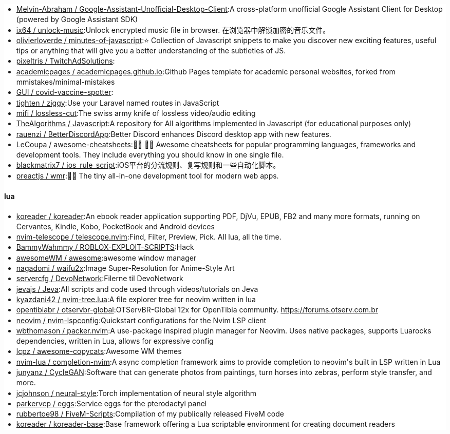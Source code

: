 * [Melvin-Abraham / Google-Assistant-Unofficial-Desktop-Client](https://github.com/Melvin-Abraham/Google-Assistant-Unofficial-Desktop-Client):A cross-platform unofficial Google Assistant Client for Desktop (powered by Google Assistant SDK)
* [ix64 / unlock-music](https://github.com/ix64/unlock-music):Unlock encrypted music file in browser. 在浏览器中解锁加密的音乐文件。
* [olivierloverde / minutes-of-javascript](https://github.com/olivierloverde/minutes-of-javascript):⭐
Collection of Javascript snippets to make you discover new exciting features, useful tips or anything that will give you a better understanding of the subtleties of JS.
* [pixeltris / TwitchAdSolutions](https://github.com/pixeltris/TwitchAdSolutions):
* [academicpages / academicpages.github.io](https://github.com/academicpages/academicpages.github.io):Github Pages template for academic personal websites, forked from mmistakes/minimal-mistakes
* [GUI / covid-vaccine-spotter](https://github.com/GUI/covid-vaccine-spotter):
* [tighten / ziggy](https://github.com/tighten/ziggy):Use your Laravel named routes in JavaScript
* [mifi / lossless-cut](https://github.com/mifi/lossless-cut):The swiss army knife of lossless video/audio editing
* [TheAlgorithms / Javascript](https://github.com/TheAlgorithms/Javascript):A repository for All algorithms implemented in Javascript (for educational purposes only)
* [rauenzi / BetterDiscordApp](https://github.com/rauenzi/BetterDiscordApp):Better Discord enhances Discord desktop app with new features.
* [LeCoupa / awesome-cheatsheets](https://github.com/LeCoupa/awesome-cheatsheets):👩‍💻
👨‍💻
Awesome cheatsheets for popular programming languages, frameworks and development tools. They include everything you should know in one single file.
* [blackmatrix7 / ios_rule_script](https://github.com/blackmatrix7/ios_rule_script):iOS平台的分流规则、复写规则和一些自动化脚本。
* [preactjs / wmr](https://github.com/preactjs/wmr):👩‍🚀
The tiny all-in-one development tool for modern web apps.

#### lua
* [koreader / koreader](https://github.com/koreader/koreader):An ebook reader application supporting PDF, DjVu, EPUB, FB2 and many more formats, running on Cervantes, Kindle, Kobo, PocketBook and Android devices
* [nvim-telescope / telescope.nvim](https://github.com/nvim-telescope/telescope.nvim):Find, Filter, Preview, Pick. All lua, all the time.
* [BammyWahmmy / ROBLOX-EXPLOIT-SCRIPTS](https://github.com/BammyWahmmy/ROBLOX-EXPLOIT-SCRIPTS):Hack
* [awesomeWM / awesome](https://github.com/awesomeWM/awesome):awesome window manager
* [nagadomi / waifu2x](https://github.com/nagadomi/waifu2x):Image Super-Resolution for Anime-Style Art
* [servercfg / DevoNetwork](https://github.com/servercfg/DevoNetwork):Filerne til DevoNetwork
* [jevajs / Jeva](https://github.com/jevajs/Jeva):All scripts and code used through videos/tutorials on Jeva
* [kyazdani42 / nvim-tree.lua](https://github.com/kyazdani42/nvim-tree.lua):A file explorer tree for neovim written in lua
* [opentibiabr / otservbr-global](https://github.com/opentibiabr/otservbr-global):OTServBR-Global 12x for OpenTibia community. https://forums.otserv.com.br
* [neovim / nvim-lspconfig](https://github.com/neovim/nvim-lspconfig):Quickstart configurations for the Nvim LSP client
* [wbthomason / packer.nvim](https://github.com/wbthomason/packer.nvim):A use-package inspired plugin manager for Neovim. Uses native packages, supports Luarocks dependencies, written in Lua, allows for expressive config
* [lcpz / awesome-copycats](https://github.com/lcpz/awesome-copycats):Awesome WM themes
* [nvim-lua / completion-nvim](https://github.com/nvim-lua/completion-nvim):A async completion framework aims to provide completion to neovim's built in LSP written in Lua
* [junyanz / CycleGAN](https://github.com/junyanz/CycleGAN):Software that can generate photos from paintings, turn horses into zebras, perform style transfer, and more.
* [jcjohnson / neural-style](https://github.com/jcjohnson/neural-style):Torch implementation of neural style algorithm
* [parkervcp / eggs](https://github.com/parkervcp/eggs):Service eggs for the pterodactyl panel
* [rubbertoe98 / FiveM-Scripts](https://github.com/rubbertoe98/FiveM-Scripts):Compilation of my publically released FiveM code
* [koreader / koreader-base](https://github.com/koreader/koreader-base):Base framework offering a Lua scriptable environment for creating document readers